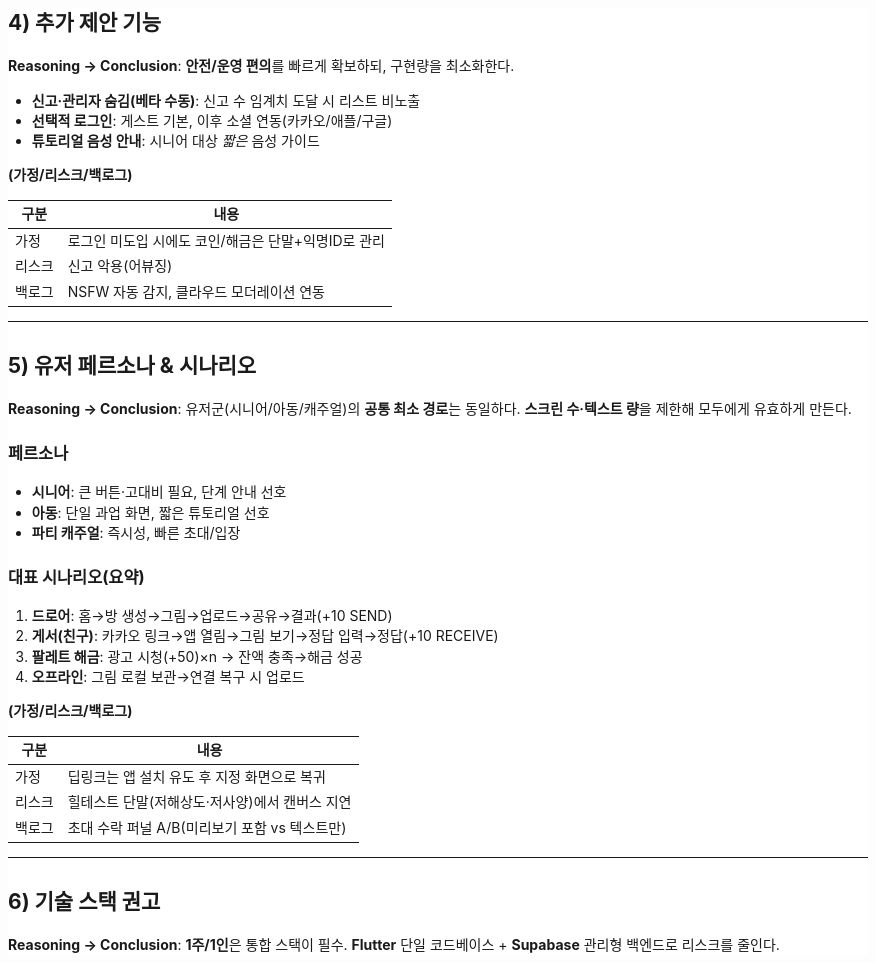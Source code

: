 
## 4) 추가 제안 기능

**Reasoning → Conclusion**: **안전/운영 편의**를 빠르게 확보하되, 구현량을 최소화한다.

* **신고·관리자 숨김(베타 수동)**: 신고 수 임계치 도달 시 리스트 비노출
* **선택적 로그인**: 게스트 기본, 이후 소셜 연동(카카오/애플/구글)
* **튜토리얼 음성 안내**: 시니어 대상 *짧은* 음성 가이드

**(가정/리스크/백로그)**

| 구분  | 내용                             |
| --- | ------------------------------ |
| 가정  | 로그인 미도입 시에도 코인/해금은 단말+익명ID로 관리 |
| 리스크 | 신고 악용(어뷰징)                     |
| 백로그 | NSFW 자동 감지, 클라우드 모더레이션 연동      |

---

## 5) 유저 페르소나 & 시나리오

**Reasoning → Conclusion**: 유저군(시니어/아동/캐주얼)의 **공통 최소 경로**는 동일하다. **스크린 수·텍스트 량**을 제한해 모두에게 유효하게 만든다.

### 페르소나

* **시니어**: 큰 버튼·고대비 필요, 단계 안내 선호
* **아동**: 단일 과업 화면, 짧은 튜토리얼 선호
* **파티 캐주얼**: 즉시성, 빠른 초대/입장

### 대표 시나리오(요약)

1. **드로어**: 홈→방 생성→그림→업로드→공유→결과(+10 SEND)
2. **게서(친구)**: 카카오 링크→앱 열림→그림 보기→정답 입력→정답(+10 RECEIVE)
3. **팔레트 해금**: 광고 시청(+50)×n → 잔액 충족→해금 성공
4. **오프라인**: 그림 로컬 보관→연결 복구 시 업로드

**(가정/리스크/백로그)**

| 구분  | 내용                            |
| --- | ----------------------------- |
| 가정  | 딥링크는 앱 설치 유도 후 지정 화면으로 복귀     |
| 리스크 | 힐테스트 단말(저해상도·저사양)에서 캔버스 지연    |
| 백로그 | 초대 수락 퍼널 A/B(미리보기 포함 vs 텍스트만) |

---

## 6) 기술 스택 권고

**Reasoning → Conclusion**: **1주/1인**은 통합 스택이 필수. **Flutter** 단일 코드베이스 + **Supabase** 관리형 백엔드로 리스크를 줄인다.
